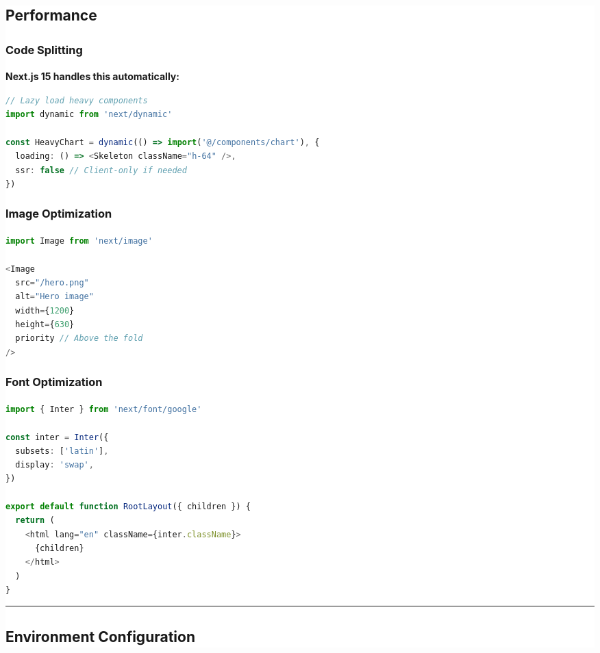 
## Performance

### Code Splitting

**Next.js 15 handles this automatically:**
```typescript
// Lazy load heavy components
import dynamic from 'next/dynamic'

const HeavyChart = dynamic(() => import('@/components/chart'), {
  loading: () => <Skeleton className="h-64" />,
  ssr: false // Client-only if needed
})
```

### Image Optimization

```typescript
import Image from 'next/image'

<Image
  src="/hero.png"
  alt="Hero image"
  width={1200}
  height={630}
  priority // Above the fold
/>
```

### Font Optimization

```typescript
import { Inter } from 'next/font/google'

const inter = Inter({
  subsets: ['latin'],
  display: 'swap',
})

export default function RootLayout({ children }) {
  return (
    <html lang="en" className={inter.className}>
      {children}
    </html>
  )
}
```

---

## Environment Configuration
